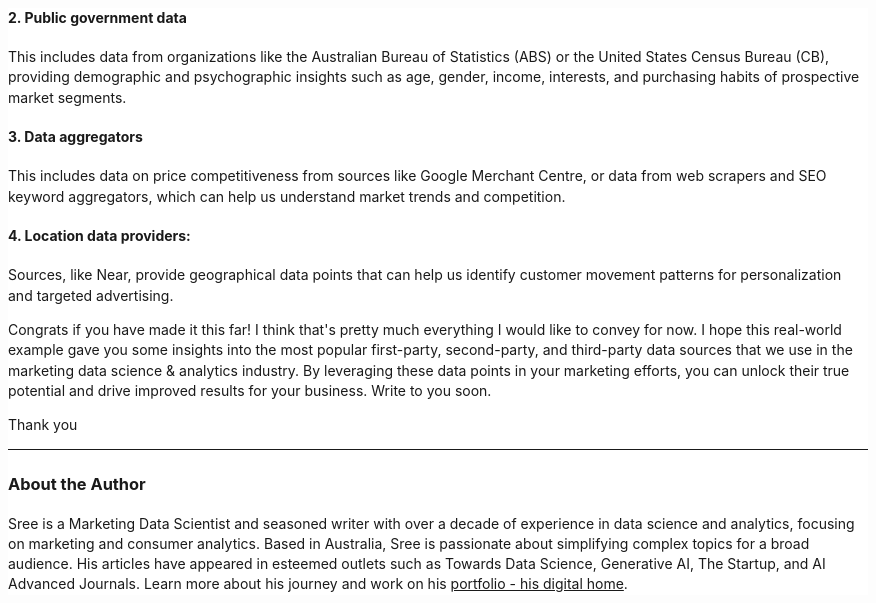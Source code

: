 
#### 2. Public government data

This includes data from organizations like the Australian Bureau of Statistics (ABS) or the United States Census Bureau (CB), providing demographic and psychographic insights such as age, gender, income, interests, and purchasing habits of prospective market segments.


#### 3. Data aggregators

This includes data on price competitiveness from sources like Google Merchant Centre, or data from web scrapers and SEO keyword aggregators, which can help us understand market trends and competition.

#### 4. Location data providers:

Sources, like Near, provide geographical data points that can help us identify customer movement patterns for personalization and targeted advertising.

Congrats if you have made it this far! I think that's pretty much everything I would like to convey for now. I hope this real-world example gave you some insights into the most popular first-party, second-party, and third-party data sources that we use in the marketing data science & analytics industry. By leveraging these data points in your marketing efforts, you can unlock their true potential and drive improved results for your business. Write to you soon.

Thank you

- - -


### About the Author

Sree is a Marketing Data Scientist and seasoned writer with over a decade of experience in data science and analytics, focusing on marketing and consumer analytics. Based in Australia, Sree is passionate about simplifying complex topics for a broad audience. His articles have appeared in esteemed outlets such as Towards Data Science, Generative AI, The Startup, and AI Advanced Journals. Learn more about his journey and work on his [portfolio - his digital home](https://srees.org/).
